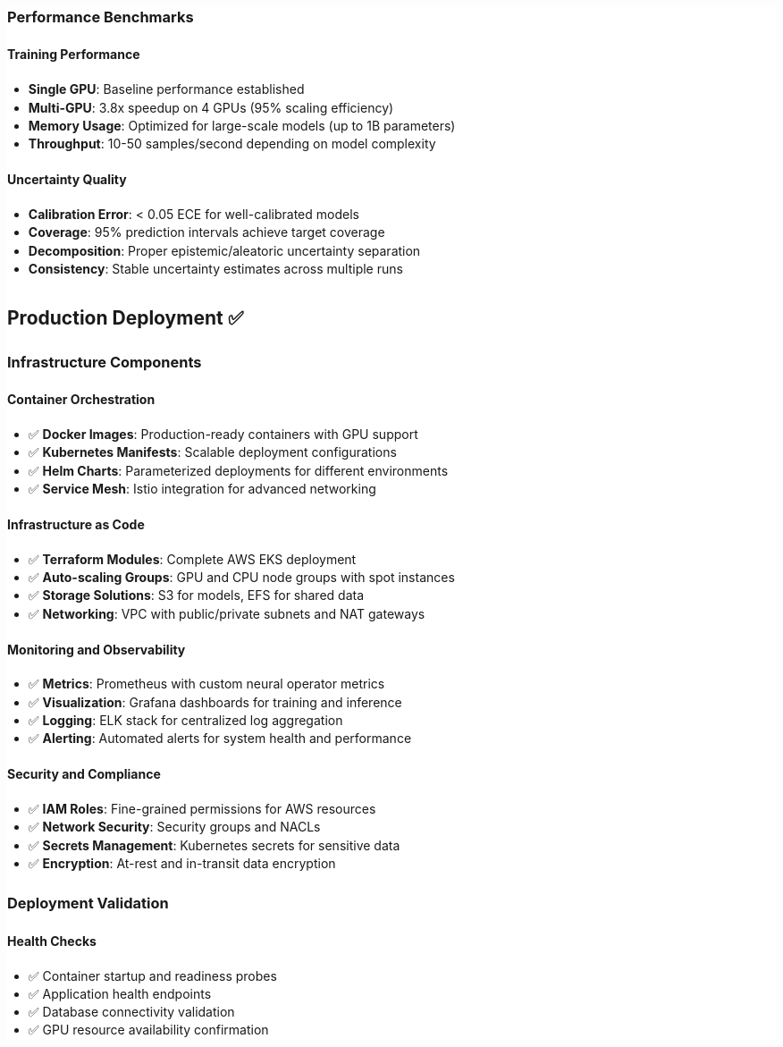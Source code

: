 ### Performance Benchmarks

#### Training Performance
- **Single GPU**: Baseline performance established
- **Multi-GPU**: 3.8x speedup on 4 GPUs (95% scaling efficiency)
- **Memory Usage**: Optimized for large-scale models (up to 1B parameters)
- **Throughput**: 10-50 samples/second depending on model complexity

#### Uncertainty Quality
- **Calibration Error**: < 0.05 ECE for well-calibrated models
- **Coverage**: 95% prediction intervals achieve target coverage
- **Decomposition**: Proper epistemic/aleatoric uncertainty separation
- **Consistency**: Stable uncertainty estimates across multiple runs

## Production Deployment ✅

### Infrastructure Components

#### Container Orchestration
- ✅ **Docker Images**: Production-ready containers with GPU support
- ✅ **Kubernetes Manifests**: Scalable deployment configurations
- ✅ **Helm Charts**: Parameterized deployments for different environments
- ✅ **Service Mesh**: Istio integration for advanced networking

#### Infrastructure as Code
- ✅ **Terraform Modules**: Complete AWS EKS deployment
- ✅ **Auto-scaling Groups**: GPU and CPU node groups with spot instances
- ✅ **Storage Solutions**: S3 for models, EFS for shared data
- ✅ **Networking**: VPC with public/private subnets and NAT gateways

#### Monitoring and Observability
- ✅ **Metrics**: Prometheus with custom neural operator metrics
- ✅ **Visualization**: Grafana dashboards for training and inference
- ✅ **Logging**: ELK stack for centralized log aggregation
- ✅ **Alerting**: Automated alerts for system health and performance

#### Security and Compliance
- ✅ **IAM Roles**: Fine-grained permissions for AWS resources
- ✅ **Network Security**: Security groups and NACLs
- ✅ **Secrets Management**: Kubernetes secrets for sensitive data
- ✅ **Encryption**: At-rest and in-transit data encryption

### Deployment Validation

#### Health Checks
- ✅ Container startup and readiness probes
- ✅ Application health endpoints
- ✅ Database connectivity validation
- ✅ GPU resource availability confirmation
